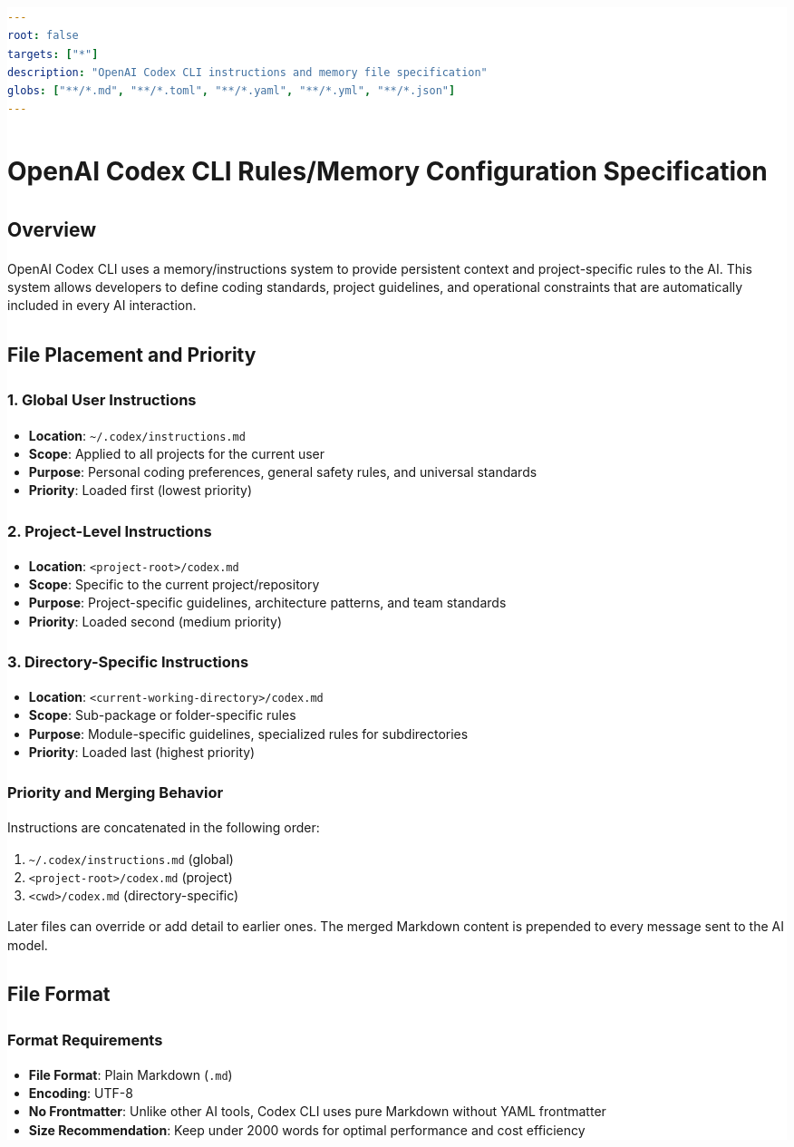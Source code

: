 ```yaml
---
root: false
targets: ["*"]
description: "OpenAI Codex CLI instructions and memory file specification"
globs: ["**/*.md", "**/*.toml", "**/*.yaml", "**/*.yml", "**/*.json"]
---
```


# OpenAI Codex CLI Rules/Memory Configuration Specification

## Overview
OpenAI Codex CLI uses a memory/instructions system to provide persistent context and project-specific rules to the AI. This system allows developers to define coding standards, project guidelines, and operational constraints that are automatically included in every AI interaction.

## File Placement and Priority

### 1. Global User Instructions
- **Location**: `~/.codex/instructions.md`
- **Scope**: Applied to all projects for the current user
- **Purpose**: Personal coding preferences, general safety rules, and universal standards
- **Priority**: Loaded first (lowest priority)

### 2. Project-Level Instructions  
- **Location**: `<project-root>/codex.md`
- **Scope**: Specific to the current project/repository
- **Purpose**: Project-specific guidelines, architecture patterns, and team standards
- **Priority**: Loaded second (medium priority)

### 3. Directory-Specific Instructions
- **Location**: `<current-working-directory>/codex.md`
- **Scope**: Sub-package or folder-specific rules
- **Purpose**: Module-specific guidelines, specialized rules for subdirectories
- **Priority**: Loaded last (highest priority)

### Priority and Merging Behavior
Instructions are concatenated in the following order:
1. `~/.codex/instructions.md` (global)
2. `<project-root>/codex.md` (project)  
3. `<cwd>/codex.md` (directory-specific)

Later files can override or add detail to earlier ones. The merged Markdown content is prepended to every message sent to the AI model.

## File Format

### Format Requirements
- **File Format**: Plain Markdown (`.md`)
- **Encoding**: UTF-8
- **No Frontmatter**: Unlike other AI tools, Codex CLI uses pure Markdown without YAML frontmatter
- **Size Recommendation**: Keep under 2000 words for optimal performance and cost efficiency
